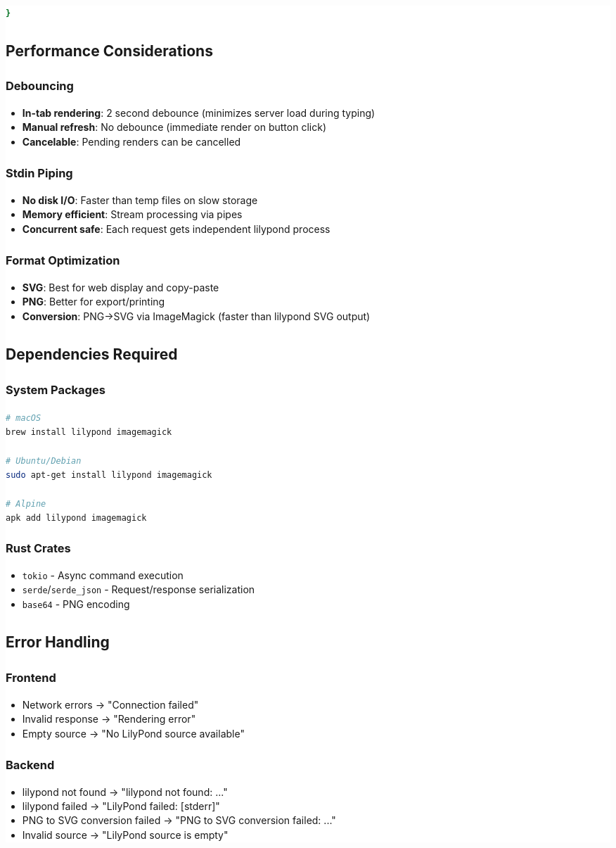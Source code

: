   ```lilypond
  }
  ```

## Performance Considerations

### Debouncing
- **In-tab rendering**: 2 second debounce (minimizes server load during typing)
- **Manual refresh**: No debounce (immediate render on button click)
- **Cancelable**: Pending renders can be cancelled

### Stdin Piping
- **No disk I/O**: Faster than temp files on slow storage
- **Memory efficient**: Stream processing via pipes
- **Concurrent safe**: Each request gets independent lilypond process

### Format Optimization
- **SVG**: Best for web display and copy-paste
- **PNG**: Better for export/printing
- **Conversion**: PNG→SVG via ImageMagick (faster than lilypond SVG output)

## Dependencies Required

### System Packages
```bash
# macOS
brew install lilypond imagemagick

# Ubuntu/Debian
sudo apt-get install lilypond imagemagick

# Alpine
apk add lilypond imagemagick
```

### Rust Crates
- `tokio` - Async command execution
- `serde`/`serde_json` - Request/response serialization
- `base64` - PNG encoding

## Error Handling

### Frontend
- Network errors → "Connection failed"
- Invalid response → "Rendering error"
- Empty source → "No LilyPond source available"

### Backend
- lilypond not found → "lilypond not found: ..."
- lilypond failed → "LilyPond failed: [stderr]"
- PNG to SVG conversion failed → "PNG to SVG conversion failed: ..."
- Invalid source → "LilyPond source is empty"

